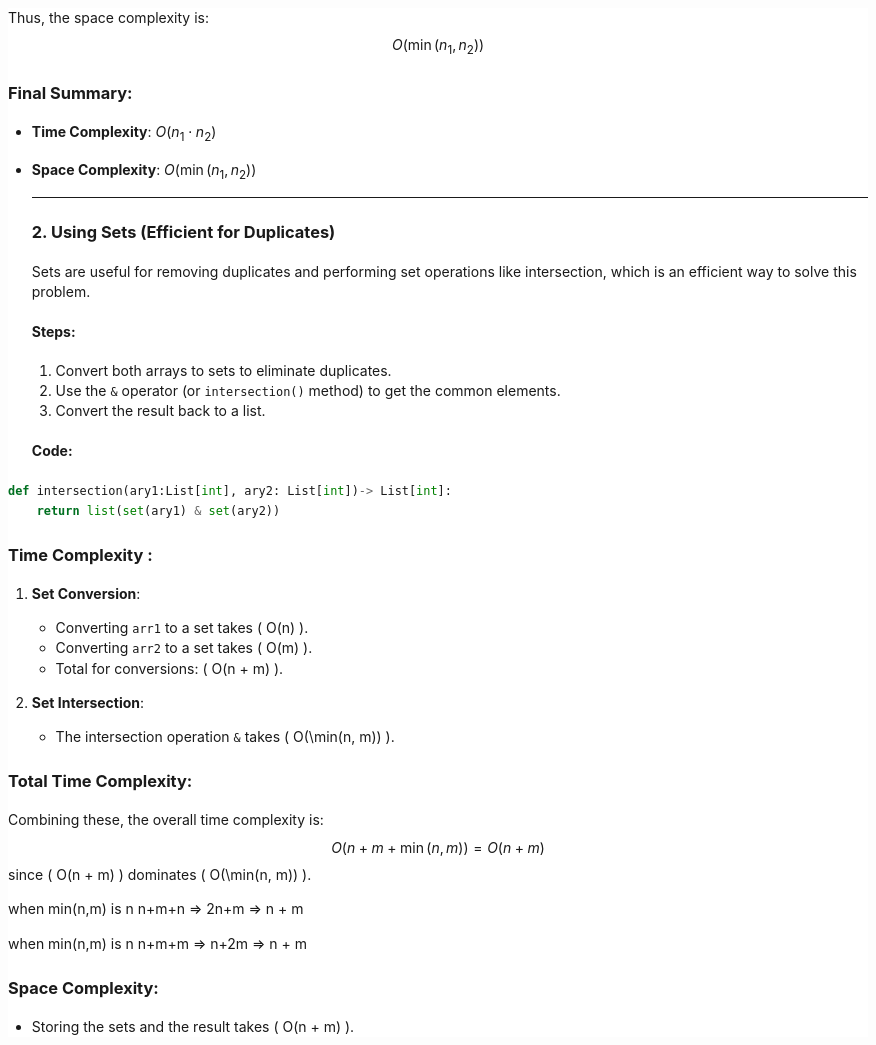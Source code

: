 Thus, the space complexity is:
$$
O(\min(n_1, n_2))
$$

### Final Summary:
- **Time Complexity**: $O(n_1 \cdot n_2)$
- **Space Complexity**: $O(\min(n_1, n_2))$

  ---

  ### 2. **Using Sets (Efficient for Duplicates)**
  Sets are useful for removing duplicates and performing set operations like intersection, which is an efficient way to solve this problem.

  #### Steps:
  1. Convert both arrays to sets to eliminate duplicates.
  2. Use the `&` operator (or `intersection()` method) to get the common elements.
  3. Convert the result back to a list.

  #### Code:
  
```python
def intersection(ary1:List[int], ary2: List[int])-> List[int]:
    return list(set(ary1) & set(ary2))
```
### Time Complexity :

1. **Set Conversion**:
   - Converting `arr1` to a set takes \( O(n) \).
   - Converting `arr2` to a set takes \( O(m) \).
   - Total for conversions: \( O(n + m) \).

2. **Set Intersection**:
   - The intersection operation `&` takes \( O(\min(n, m)) \).

### Total Time Complexity:
Combining these, the overall time complexity is:
$$
O(n + m + \min(n, m)) = O(n + m)
$$
since \( O(n + m) \) dominates \( O(\min(n, m)) \).

when min(n,m) is n
n+m+n => 2n+m => n + m

when min(n,m) is n
n+m+m => n+2m => n + m

### Space Complexity:
- Storing the sets and the result takes \( O(n + m) \).

